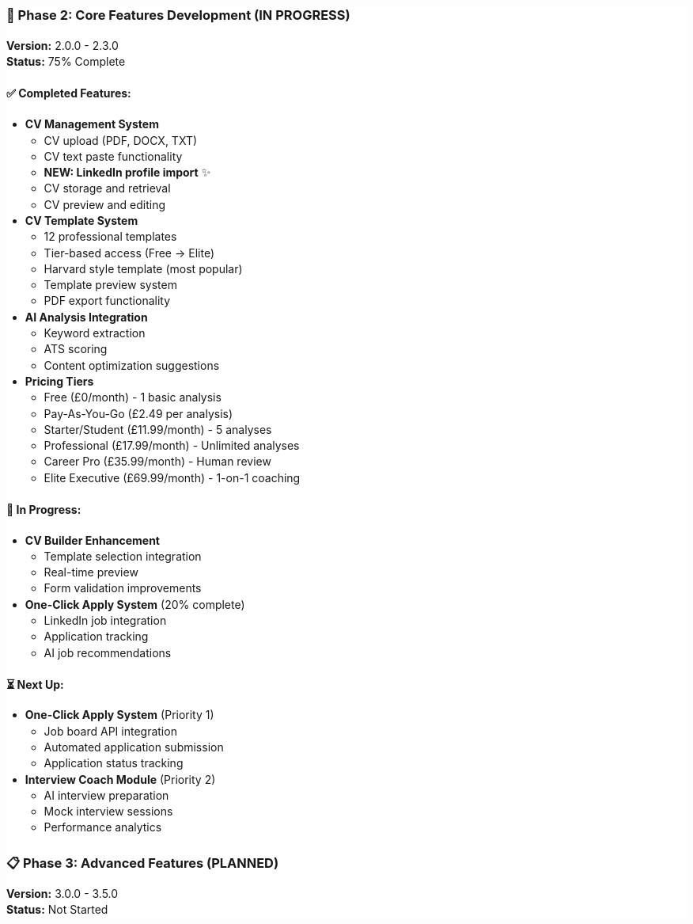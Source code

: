 
### 🔄 Phase 2: Core Features Development (IN PROGRESS)
**Version:** 2.0.0 - 2.3.0  
**Status:** 75% Complete

#### ✅ Completed Features:
- **CV Management System**
  - CV upload (PDF, DOCX, TXT)
  - CV text paste functionality
  - **NEW: LinkedIn profile import** ✨
  - CV storage and retrieval
  - CV preview and editing
- **CV Template System**
  - 12 professional templates
  - Tier-based access (Free → Elite)
  - Harvard style template (most popular)
  - Template preview system
  - PDF export functionality
- **AI Analysis Integration**
  - Keyword extraction
  - ATS scoring
  - Content optimization suggestions
- **Pricing Tiers**
  - Free (£0/month) - 1 basic analysis
  - Pay-As-You-Go (£2.49 per analysis)
  - Starter/Student (£11.99/month) - 5 analyses
  - Professional (£17.99/month) - Unlimited analyses
  - Career Pro (£35.99/month) - Human review
  - Elite Executive (£69.99/month) - 1-on-1 coaching

#### 🔄 In Progress:
- **CV Builder Enhancement**
  - Template selection integration
  - Real-time preview
  - Form validation improvements
- **One-Click Apply System** (20% complete)
  - LinkedIn job integration
  - Application tracking
  - AI job recommendations

#### ⏳ Next Up:
- **One-Click Apply System** (Priority 1)
  - Job board API integration
  - Automated application submission
  - Application status tracking
- **Interview Coach Module** (Priority 2)
  - AI interview preparation
  - Mock interview sessions
  - Performance analytics

### 📋 Phase 3: Advanced Features (PLANNED)
**Version:** 3.0.0 - 3.5.0  
**Status:** Not Started
